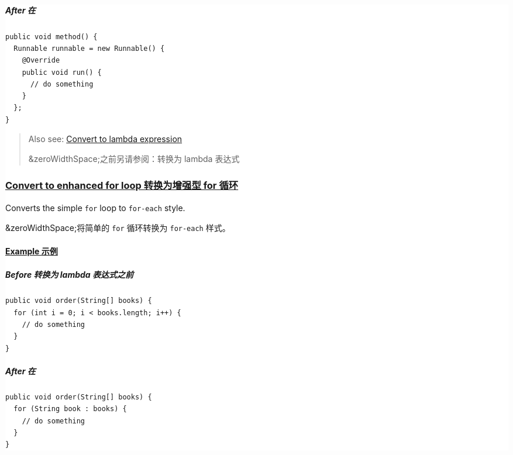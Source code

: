 ##### After 在

```
public void method() {
  Runnable runnable = new Runnable() {
    @Override
    public void run() {
      // do something
    }
  };
}
```

> Also see: [Convert to lambda expression](https://code.visualstudio.com/docs/java/java-refactoring#_convert-to-lambda-expression)
>
> &zeroWidthSpace;之前另请参阅：转换为 lambda 表达式

### [Convert to enhanced for loop 转换为增强型 for 循环](https://code.visualstudio.com/docs/java/java-refactoring#_convert-to-enhanced-for-loop)

Converts the simple `for` loop to `for-each` style.

&zeroWidthSpace;将简单的 `for` 循环转换为 `for-each` 样式。

#### [Example 示例](https://code.visualstudio.com/docs/java/java-refactoring#_example)

##### Before 转换为 lambda 表达式之前

```
public void order(String[] books) {
  for (int i = 0; i < books.length; i++) {
    // do something
  }
}
```

##### After 在

```
public void order(String[] books) {
  for (String book : books) {
    // do something
  }
}
```

<video autoplay="" loop="" muted="" playsinline="" controls="" title="Convert to enhanced for loop" data-immersive-translate-walked="ac671d28-f47c-4a6e-9388-c13b06ff9dd0" style="box-sizing: border-box; font-family: &quot;Segoe UI&quot;, &quot;Helvetica Neue&quot;, Helvetica, Arial, sans-serif; display: inline-block; vertical-align: baseline; margin-top: 1.5rem; margin-bottom: 2.5rem; width: 616.662px; max-width: 100%; color: rgb(36, 36, 36); font-size: 16px; font-style: normal; font-variant-ligatures: normal; font-variant-caps: normal; font-weight: 400; letter-spacing: normal; orphans: 2; text-align: start; text-indent: 0px; text-transform: none; widows: 2; word-spacing: 0px; -webkit-text-stroke-width: 0px; white-space: normal; background-color: rgb(255, 255, 255); text-decoration-thickness: initial; text-decoration-style: initial; text-decoration-color: initial;"></video>
